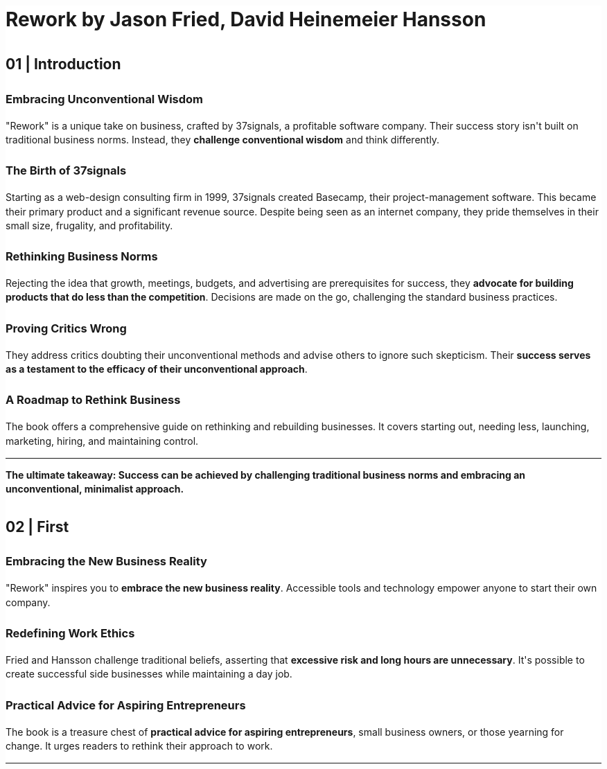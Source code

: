 # Rework by Jason Fried, David Heinemeier Hansson

## 01 | Introduction

### Embracing Unconventional Wisdom
"Rework" is a unique take on business, crafted by 37signals, a profitable software company. Their success story isn't built on traditional business norms. Instead, they **challenge conventional wisdom** and think differently.

### The Birth of 37signals
Starting as a web-design consulting firm in 1999, 37signals created Basecamp, their project-management software. This became their primary product and a significant revenue source. Despite being seen as an internet company, they pride themselves in their small size, frugality, and profitability.

### Rethinking Business Norms
Rejecting the idea that growth, meetings, budgets, and advertising are prerequisites for success, they **advocate for building products that do less than the competition**. Decisions are made on the go, challenging the standard business practices.

### Proving Critics Wrong
They address critics doubting their unconventional methods and advise others to ignore such skepticism. Their **success serves as a testament to the efficacy of their unconventional approach**.

### A Roadmap to Rethink Business
The book offers a comprehensive guide on rethinking and rebuilding businesses. It covers starting out, needing less, launching, marketing, hiring, and maintaining control.

---
**The ultimate takeaway: Success can be achieved by challenging traditional business norms and embracing an unconventional, minimalist approach.**

## 02 | First

### Embracing the New Business Reality

"Rework" inspires you to **embrace the new business reality**. Accessible tools and technology empower anyone to start their own company.

### Redefining Work Ethics

Fried and Hansson challenge traditional beliefs, asserting that **excessive risk and long hours are unnecessary**. It's possible to create successful side businesses while maintaining a day job.

### Practical Advice for Aspiring Entrepreneurs

The book is a treasure chest of **practical advice for aspiring entrepreneurs**, small business owners, or those yearning for change. It urges readers to rethink their approach to work.

---